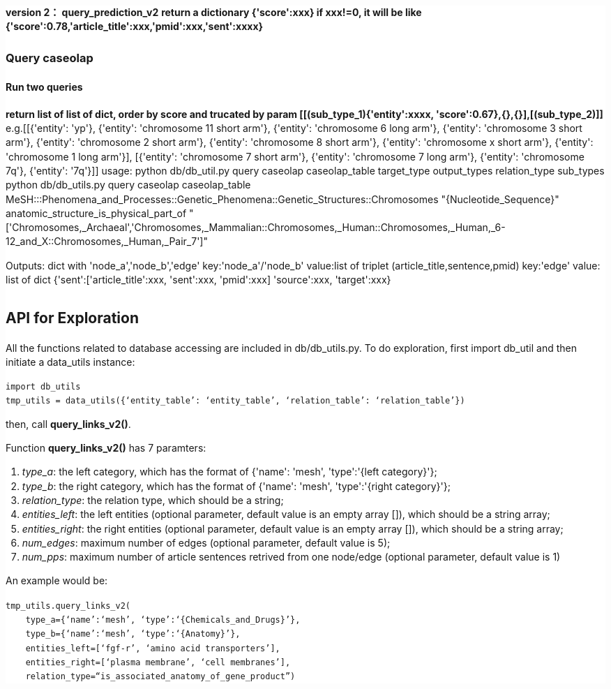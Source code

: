 **version 2： query_prediction_v2**
**return a dictionary {'score':xxx} if xxx!=0, it will be like {'score':0.78,'article_title':xxx,'pmid':xxx,'sent':xxxx}**

### Query caseolap
#### Run two queries
**return list of list of dict, order by score and trucated by param [[(sub_type_1){'entity':xxxx, 'score':0.67},{},{}],[(sub_type_2)]]**
e.g.[[{'entity': 'yp'}, {'entity': 'chromosome 11 short arm'}, {'entity': 'chromosome 6 long arm'}, {'entity': 'chromosome 3 short arm'}, {'entity': 'chromosome 2 short arm'}, {'entity': 'chromosome 8 short arm'}, {'entity': 'chromosome x short arm'}, {'entity': 'chromosome 1 long arm'}], [{'entity': 'chromosome 7 short arm'}, {'entity': 'chromosome 7 long arm'}, {'entity': 'chromosome 7q'}, {'entity': '7q'}]]
usage: python db/db_util.py query caseolap caseolap_table target_type output_types relation_type sub_types
python db/db_utils.py query caseolap caseolap_table  MeSH:::Phenomena_and_Processes::Genetic_Phenomena::Genetic_Structures::Chromosomes "{Nucleotide_Sequence}" anatomic_structure_is_physical_part_of "['Chromosomes,_Archaeal','Chromosomes,_Mammalian::Chromosomes,_Human::Chromosomes,_Human,_6-12_and_X::Chromosomes,_Human,_Pair_7']"


Outputs: dict with 'node_a','node_b','edge'
key:'node_a'/'node_b' value:list of triplet (article_title,sentence,pmid)
key:'edge' value: list of dict {'sent':['article_title':xxx, 'sent':xxx, 'pmid':xxx] 'source':xxx, 'target':xxx}

## API for Exploration
All the functions related to database accessing are included in db/db_utils.py. To do exploration, first import db_util and then initiate a data_utils instance:
~~~~
import db_utils
tmp_utils = data_utils({‘entity_table’: ‘entity_table’, ‘relation_table’: ‘relation_table’})
~~~~
then, call **query_links_v2()**.

Function **query_links_v2()** has 7 paramters: 
1. *type_a*: the left category, which has the format of {'name': 'mesh', 'type':'{left category}'};
2. *type_b*: the right category, which has the format of {'name': 'mesh', 'type':'{right category}'};
3. *relation_type*: the relation type, which should be a string;
4. *entities_left*: the left entities (optional parameter, default value is an empty array []), which should be a string array;
5. *entities_right*: the right entities (optional parameter, default value is an empty array []), which should be a string array;
6. *num_edges*: maximum number of edges (optional parameter, default value is 5);
7. *num_pps*: maximum number of article sentences retrived from one node/edge (optional parameter, default value is 1)

An example would be:
~~~~
tmp_utils.query_links_v2(
	type_a={‘name’:‘mesh’, ‘type’:‘{Chemicals_and_Drugs}’}, 
	type_b={‘name’:‘mesh’, ‘type’:‘{Anatomy}’}, 
	entities_left=[‘fgf-r’, ‘amino acid transporters’], 
	entities_right=[‘plasma membrane’, ‘cell membranes’],
	relation_type=“is_associated_anatomy_of_gene_product”)
~~~~
